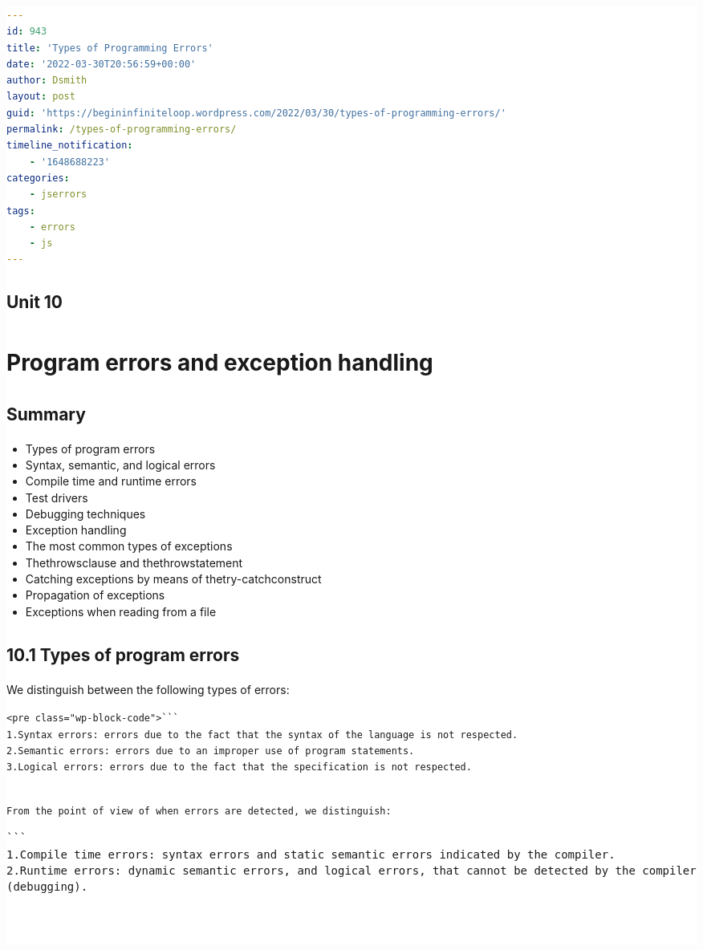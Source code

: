 ```yaml
---
id: 943
title: 'Types of Programming Errors'
date: '2022-03-30T20:56:59+00:00'
author: Dsmith
layout: post
guid: 'https://begininfiniteloop.wordpress.com/2022/03/30/types-of-programming-errors/'
permalink: /types-of-programming-errors/
timeline_notification:
    - '1648688223'
categories:
    - jserrors
tags:
    - errors
    - js
---
```


## Unit 10

# Program errors and exception handling

## Summary

- Types of program errors
- Syntax, semantic, and logical errors
- Compile time and runtime errors
- Test drivers
- Debugging techniques
- Exception handling
- The most common types of exceptions
- Thethrowsclause and thethrowstatement
- Catching exceptions by means of thetry-catchconstruct
- Propagation of exceptions
- Exceptions when reading from a file

## 10.1 Types of program errors

We distinguish between the following types of errors:

```
<pre class="wp-block-code">```
1.Syntax errors: errors due to the fact that the syntax of the language is not respected.
2.Semantic errors: errors due to an improper use of program statements.
3.Logical errors: errors due to the fact that the specification is not respected.

```
```

From the point of view of when errors are detected, we distinguish:

```
<pre class="wp-block-code">```
1.Compile time errors: syntax errors and static semantic errors indicated by the compiler.
2.Runtime errors: dynamic semantic errors, and logical errors, that cannot be detected by the compiler
(debugging).
